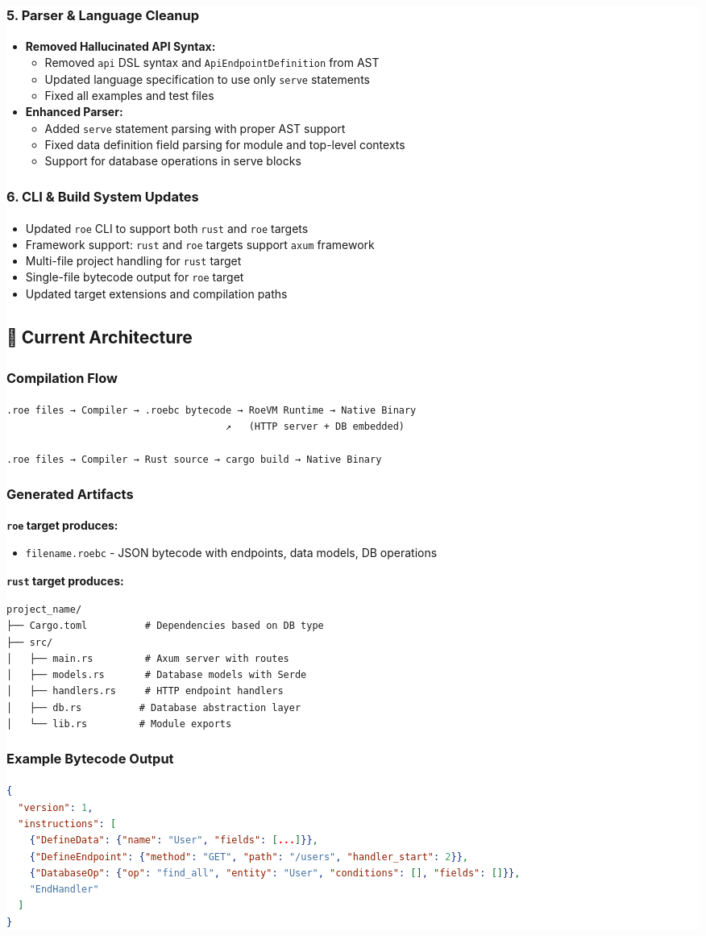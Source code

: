 ### 5. Parser & Language Cleanup
- **Removed Hallucinated API Syntax:**
  - Removed `api` DSL syntax and `ApiEndpointDefinition` from AST
  - Updated language specification to use only `serve` statements
  - Fixed all examples and test files
- **Enhanced Parser:**
  - Added `serve` statement parsing with proper AST support
  - Fixed data definition field parsing for module and top-level contexts
  - Support for database operations in serve blocks

### 6. CLI & Build System Updates
- Updated `roe` CLI to support both `rust` and `roe` targets
- Framework support: `rust` and `roe` targets support `axum` framework
- Multi-file project handling for `rust` target
- Single-file bytecode output for `roe` target
- Updated target extensions and compilation paths

## 🔨 Current Architecture

### Compilation Flow
```
.roe files → Compiler → .roebc bytecode → RoeVM Runtime → Native Binary
                                      ↗   (HTTP server + DB embedded)

.roe files → Compiler → Rust source → cargo build → Native Binary
```

### Generated Artifacts

**`roe` target produces:**
- `filename.roebc` - JSON bytecode with endpoints, data models, DB operations

**`rust` target produces:**
```
project_name/
├── Cargo.toml          # Dependencies based on DB type
├── src/
│   ├── main.rs         # Axum server with routes
│   ├── models.rs       # Database models with Serde
│   ├── handlers.rs     # HTTP endpoint handlers  
│   ├── db.rs          # Database abstraction layer
│   └── lib.rs         # Module exports
```

### Example Bytecode Output
```json
{
  "version": 1,
  "instructions": [
    {"DefineData": {"name": "User", "fields": [...]}},
    {"DefineEndpoint": {"method": "GET", "path": "/users", "handler_start": 2}},
    {"DatabaseOp": {"op": "find_all", "entity": "User", "conditions": [], "fields": []}},
    "EndHandler"
  ]
}
```
